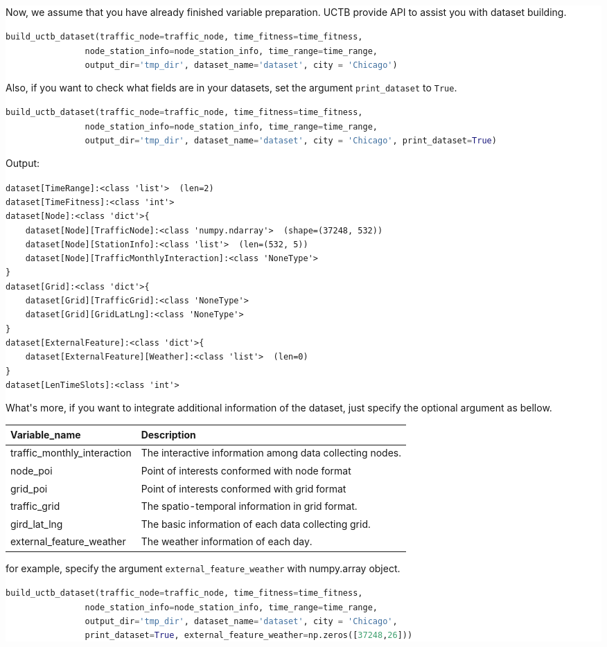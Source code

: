 Now, we assume that you have already finished variable preparation. UCTB provide API to assist you with dataset building.

```python
build_uctb_dataset(traffic_node=traffic_node, time_fitness=time_fitness, 
                node_station_info=node_station_info, time_range=time_range, 
                output_dir='tmp_dir', dataset_name='dataset', city = 'Chicago')
```

Also, if you want to check what fields are in your datasets, set the argument ``print_dataset`` to ``True``.

```python
build_uctb_dataset(traffic_node=traffic_node, time_fitness=time_fitness, 
                node_station_info=node_station_info, time_range=time_range, 
                output_dir='tmp_dir', dataset_name='dataset', city = 'Chicago', print_dataset=True)
```

Output:

    dataset[TimeRange]:<class 'list'>  (len=2)
    dataset[TimeFitness]:<class 'int'>
    dataset[Node]:<class 'dict'>{
        dataset[Node][TrafficNode]:<class 'numpy.ndarray'>  (shape=(37248, 532))
        dataset[Node][StationInfo]:<class 'list'>  (len=(532, 5))
        dataset[Node][TrafficMonthlyInteraction]:<class 'NoneType'>
    }
    dataset[Grid]:<class 'dict'>{
        dataset[Grid][TrafficGrid]:<class 'NoneType'>
        dataset[Grid][GridLatLng]:<class 'NoneType'>
    }
    dataset[ExternalFeature]:<class 'dict'>{
        dataset[ExternalFeature][Weather]:<class 'list'>  (len=0)
    }
    dataset[LenTimeSlots]:<class 'int'>

What's more, if you want to integrate additional information of the dataset, just specify the optional argument as bellow.

|Variable_name|Description|
|:--|:--|
|traffic_monthly_interaction| The interactive information among data collecting nodes. |
|node_poi| Point of interests conformed with node format|
|grid_poi| Point of interests conformed with grid format|
|traffic_grid| The spatio-temporal information in grid format. |
|gird_lat_lng| The basic information of each data collecting grid.|
|external_feature_weather| The weather information of each day. |

for example, specify the argument ``external_feature_weather`` with numpy.array object.

```python
build_uctb_dataset(traffic_node=traffic_node, time_fitness=time_fitness, 
                node_station_info=node_station_info, time_range=time_range, 
                output_dir='tmp_dir', dataset_name='dataset', city = 'Chicago', 
                print_dataset=True, external_feature_weather=np.zeros([37248,26]))
```
